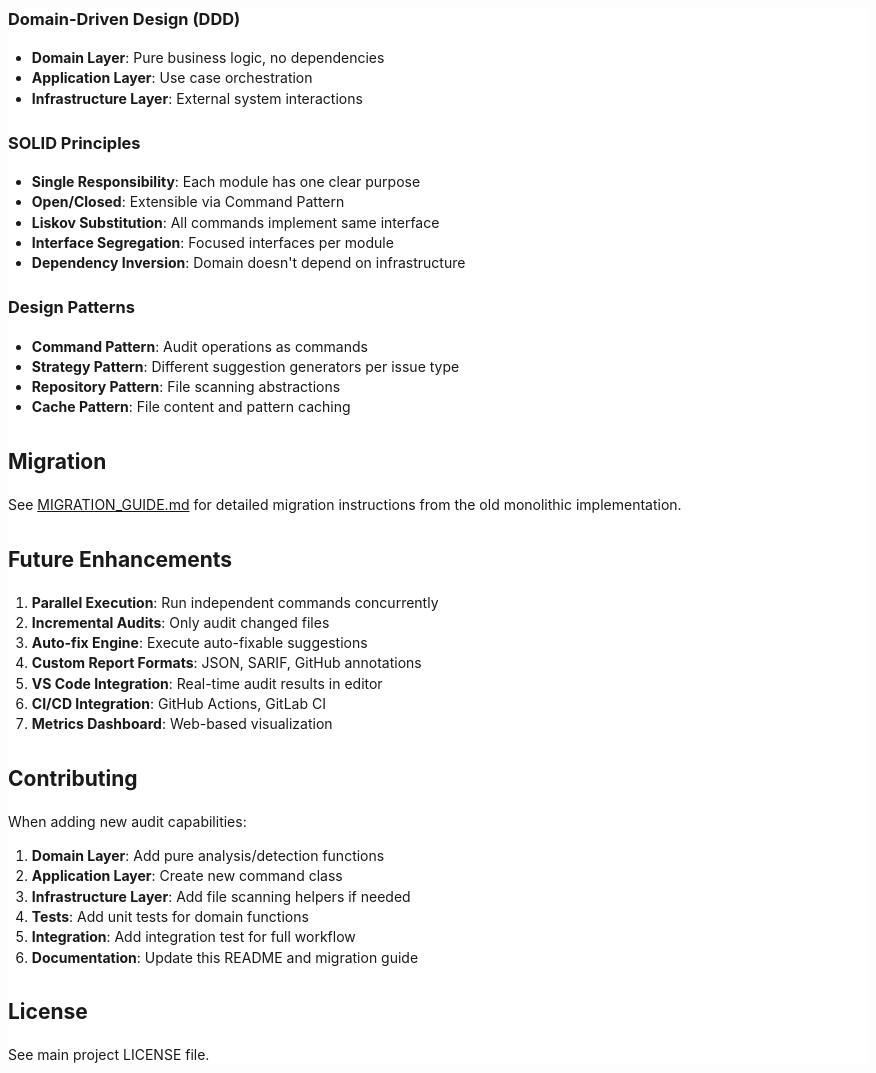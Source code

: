 ### Domain-Driven Design (DDD)

- **Domain Layer**: Pure business logic, no dependencies
- **Application Layer**: Use case orchestration
- **Infrastructure Layer**: External system interactions

### SOLID Principles

- **Single Responsibility**: Each module has one clear purpose
- **Open/Closed**: Extensible via Command Pattern
- **Liskov Substitution**: All commands implement same interface
- **Interface Segregation**: Focused interfaces per module
- **Dependency Inversion**: Domain doesn't depend on infrastructure

### Design Patterns

- **Command Pattern**: Audit operations as commands
- **Strategy Pattern**: Different suggestion generators per issue type
- **Repository Pattern**: File scanning abstractions
- **Cache Pattern**: File content and pattern caching

## Migration

See [MIGRATION_GUIDE.md](./MIGRATION_GUIDE.md) for detailed migration instructions from the old monolithic implementation.

## Future Enhancements

1. **Parallel Execution**: Run independent commands concurrently
2. **Incremental Audits**: Only audit changed files
3. **Auto-fix Engine**: Execute auto-fixable suggestions
4. **Custom Report Formats**: JSON, SARIF, GitHub annotations
5. **VS Code Integration**: Real-time audit results in editor
6. **CI/CD Integration**: GitHub Actions, GitLab CI
7. **Metrics Dashboard**: Web-based visualization

## Contributing

When adding new audit capabilities:

1. **Domain Layer**: Add pure analysis/detection functions
2. **Application Layer**: Create new command class
3. **Infrastructure Layer**: Add file scanning helpers if needed
4. **Tests**: Add unit tests for domain functions
5. **Integration**: Add integration test for full workflow
6. **Documentation**: Update this README and migration guide

## License

See main project LICENSE file.
